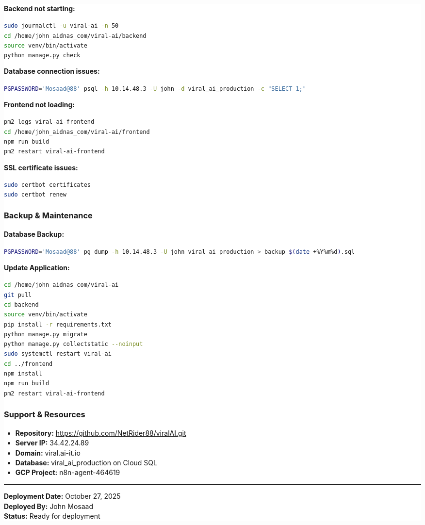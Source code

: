 **Backend not starting:**
```bash
sudo journalctl -u viral-ai -n 50
cd /home/john_aidnas_com/viral-ai/backend
source venv/bin/activate
python manage.py check
```

**Database connection issues:**
```bash
PGPASSWORD='Mosaad@88' psql -h 10.14.48.3 -U john -d viral_ai_production -c "SELECT 1;"
```

**Frontend not loading:**
```bash
pm2 logs viral-ai-frontend
cd /home/john_aidnas_com/viral-ai/frontend
npm run build
pm2 restart viral-ai-frontend
```

**SSL certificate issues:**
```bash
sudo certbot certificates
sudo certbot renew
```

### Backup & Maintenance

**Database Backup:**
```bash
PGPASSWORD='Mosaad@88' pg_dump -h 10.14.48.3 -U john viral_ai_production > backup_$(date +%Y%m%d).sql
```

**Update Application:**
```bash
cd /home/john_aidnas_com/viral-ai
git pull
cd backend
source venv/bin/activate
pip install -r requirements.txt
python manage.py migrate
python manage.py collectstatic --noinput
sudo systemctl restart viral-ai
cd ../frontend
npm install
npm run build
pm2 restart viral-ai-frontend
```

### Support & Resources

- **Repository:** https://github.com/NetRider88/viralAI.git
- **Server IP:** 34.42.24.89
- **Domain:** viral.ai-it.io
- **Database:** viral_ai_production on Cloud SQL
- **GCP Project:** n8n-agent-464619

---

**Deployment Date:** October 27, 2025  
**Deployed By:** John Mosaad  
**Status:** Ready for deployment
